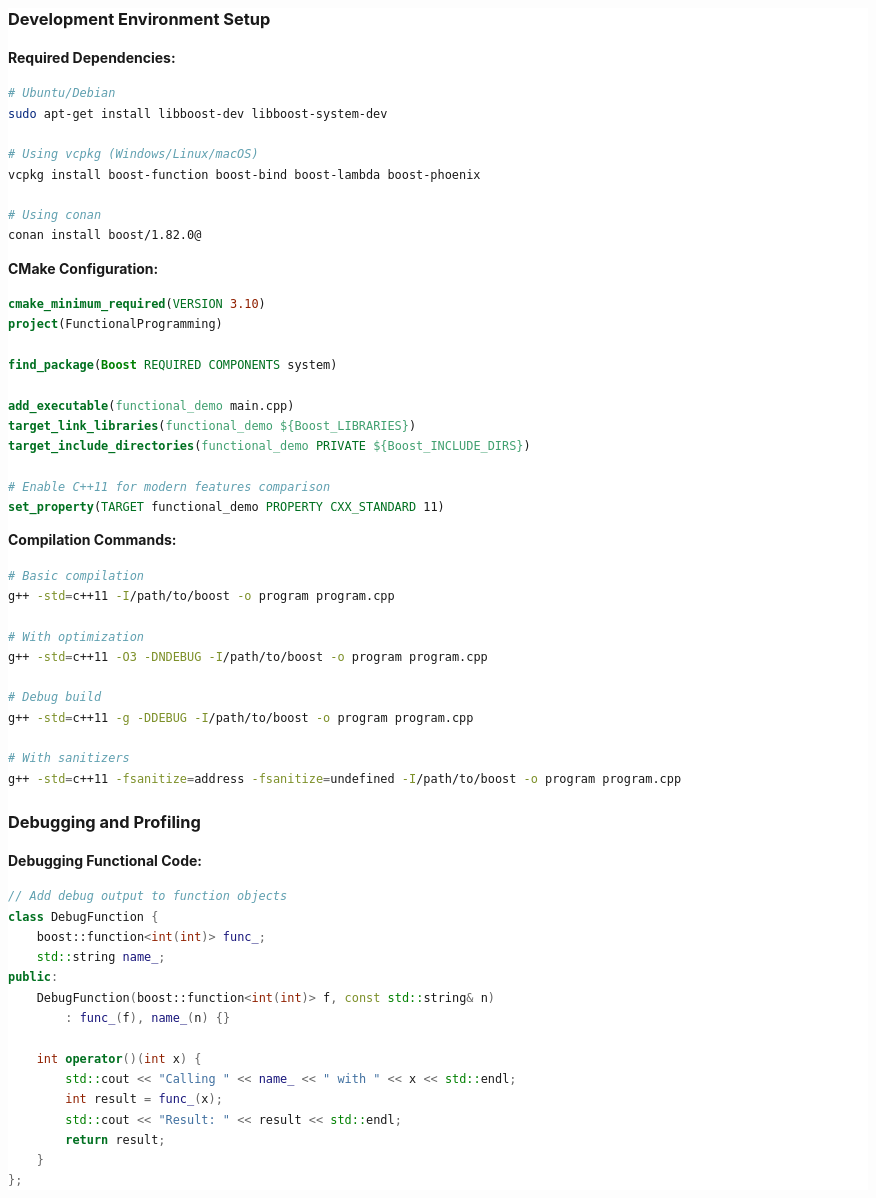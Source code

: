 ### Development Environment Setup

**Required Dependencies:**
```bash
# Ubuntu/Debian
sudo apt-get install libboost-dev libboost-system-dev

# Using vcpkg (Windows/Linux/macOS)
vcpkg install boost-function boost-bind boost-lambda boost-phoenix

# Using conan
conan install boost/1.82.0@
```

**CMake Configuration:**
```cmake
cmake_minimum_required(VERSION 3.10)
project(FunctionalProgramming)

find_package(Boost REQUIRED COMPONENTS system)

add_executable(functional_demo main.cpp)
target_link_libraries(functional_demo ${Boost_LIBRARIES})
target_include_directories(functional_demo PRIVATE ${Boost_INCLUDE_DIRS})

# Enable C++11 for modern features comparison
set_property(TARGET functional_demo PROPERTY CXX_STANDARD 11)
```

**Compilation Commands:**
```bash
# Basic compilation
g++ -std=c++11 -I/path/to/boost -o program program.cpp

# With optimization
g++ -std=c++11 -O3 -DNDEBUG -I/path/to/boost -o program program.cpp

# Debug build
g++ -std=c++11 -g -DDEBUG -I/path/to/boost -o program program.cpp

# With sanitizers
g++ -std=c++11 -fsanitize=address -fsanitize=undefined -I/path/to/boost -o program program.cpp
```

### Debugging and Profiling

**Debugging Functional Code:**
```cpp
// Add debug output to function objects
class DebugFunction {
    boost::function<int(int)> func_;
    std::string name_;
public:
    DebugFunction(boost::function<int(int)> f, const std::string& n) 
        : func_(f), name_(n) {}
    
    int operator()(int x) {
        std::cout << "Calling " << name_ << " with " << x << std::endl;
        int result = func_(x);
        std::cout << "Result: " << result << std::endl;
        return result;
    }
};
```
